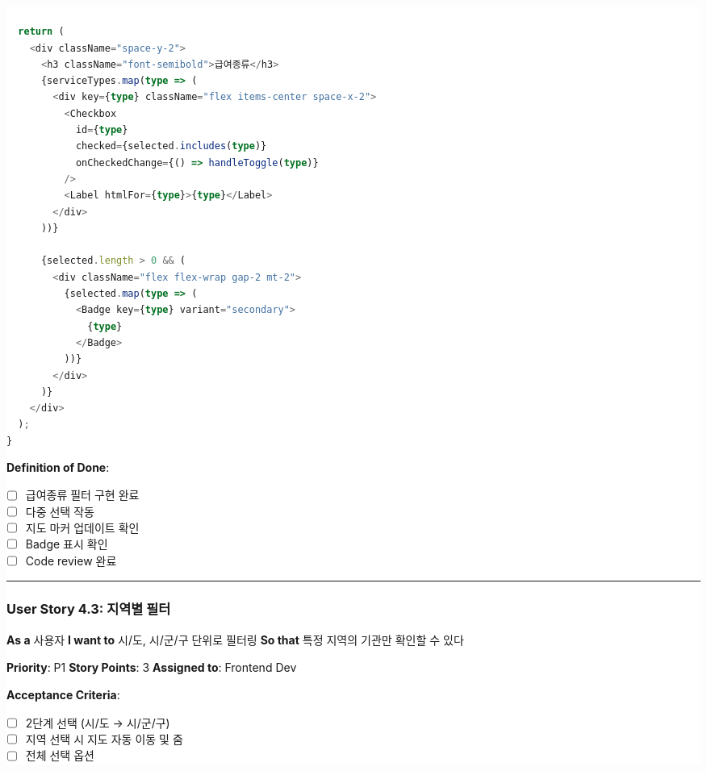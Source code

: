 ```typescript

  return (
    <div className="space-y-2">
      <h3 className="font-semibold">급여종류</h3>
      {serviceTypes.map(type => (
        <div key={type} className="flex items-center space-x-2">
          <Checkbox
            id={type}
            checked={selected.includes(type)}
            onCheckedChange={() => handleToggle(type)}
          />
          <Label htmlFor={type}>{type}</Label>
        </div>
      ))}

      {selected.length > 0 && (
        <div className="flex flex-wrap gap-2 mt-2">
          {selected.map(type => (
            <Badge key={type} variant="secondary">
              {type}
            </Badge>
          ))}
        </div>
      )}
    </div>
  );
}
```

**Definition of Done**:
- [ ] 급여종류 필터 구현 완료
- [ ] 다중 선택 작동
- [ ] 지도 마커 업데이트 확인
- [ ] Badge 표시 확인
- [ ] Code review 완료

---

### User Story 4.3: 지역별 필터

**As a** 사용자
**I want to** 시/도, 시/군/구 단위로 필터링
**So that** 특정 지역의 기관만 확인할 수 있다

**Priority**: P1
**Story Points**: 3
**Assigned to**: Frontend Dev

**Acceptance Criteria**:
- [ ] 2단계 선택 (시/도 → 시/군/구)
- [ ] 지역 선택 시 지도 자동 이동 및 줌
- [ ] 전체 선택 옵션
